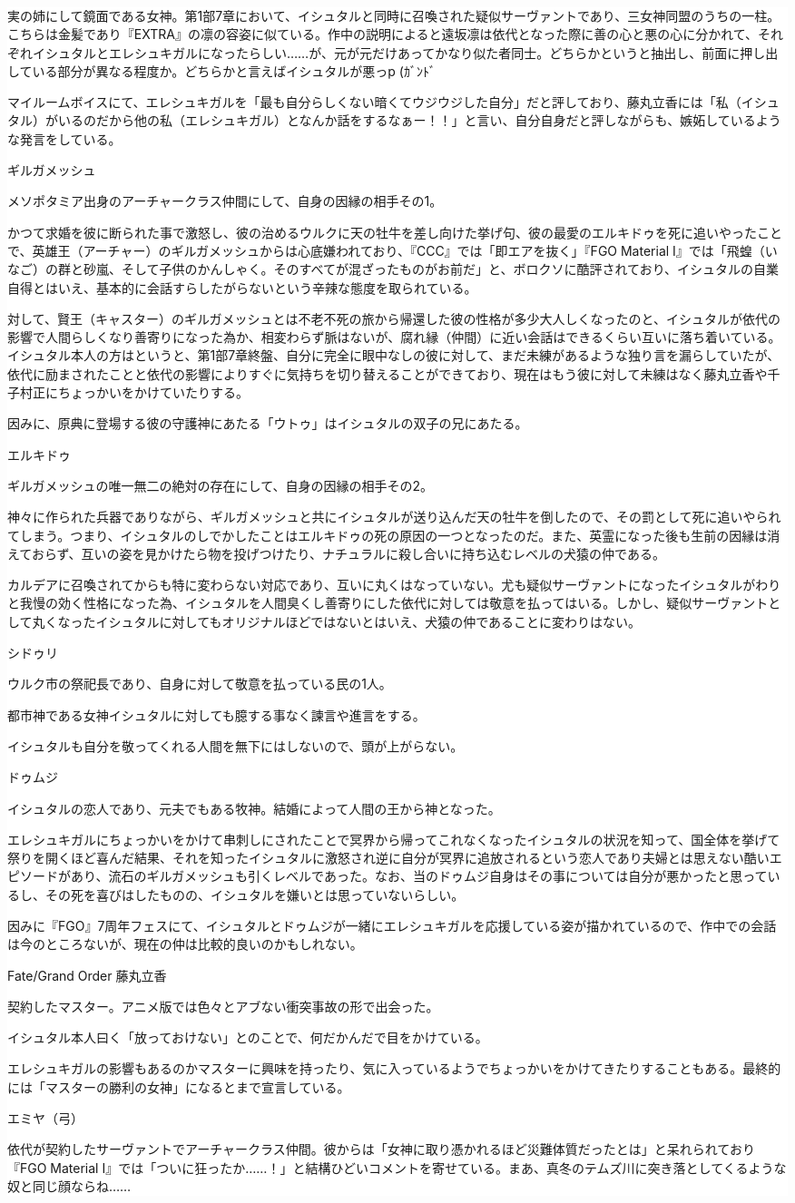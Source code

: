 実の姉にして鏡面である女神。第1部7章において、イシュタルと同時に召喚された疑似サーヴァントであり、三女神同盟のうちの一柱。こちらは金髪であり『EXTRA』の凛の容姿に似ている。作中の説明によると遠坂凛は依代となった際に善の心と悪の心に分かれて、それぞれイシュタルとエレシュキガルになったらしい……が、元が元だけあってかなり似た者同士。どちらかというと抽出し、前面に押し出している部分が異なる程度か。どちらかと言えばイシュタルが悪っp (ｶﾞﾝﾄﾞ

マイルームボイスにて、エレシュキガルを「最も自分らしくない暗くてウジウジした自分」だと評しており、藤丸立香には「私（イシュタル）がいるのだから他の私（エレシュキガル）となんか話をするなぁー！！」と言い、自分自身だと評しながらも、嫉妬しているような発言をしている。

ギルガメッシュ

メソポタミア出身のアーチャークラス仲間にして、自身の因縁の相手その1。

かつて求婚を彼に断られた事で激怒し、彼の治めるウルクに天の牡牛を差し向けた挙げ句、彼の最愛のエルキドゥを死に追いやったことで、英雄王（アーチャー）のギルガメッシュからは心底嫌われており、『CCC』では「即エアを抜く」『FGO Material Ⅰ』では「飛蝗（いなご）の群と砂嵐、そして子供のかんしゃく。そのすべてが混ざったものがお前だ」と、ボロクソに酷評されており、イシュタルの自業自得とはいえ、基本的に会話すらしたがらないという辛辣な態度を取られている。

対して、賢王（キャスター）のギルガメッシュとは不老不死の旅から帰還した彼の性格が多少大人しくなったのと、イシュタルが依代の影響で人間らしくなり善寄りになった為か、相変わらず脈はないが、腐れ縁（仲間）に近い会話はできるくらい互いに落ち着いている。イシュタル本人の方はというと、第1部7章終盤、自分に完全に眼中なしの彼に対して、まだ未練があるような独り言を漏らしていたが、依代に励まされたことと依代の影響によりすぐに気持ちを切り替えることができており、現在はもう彼に対して未練はなく藤丸立香や千子村正にちょっかいをかけていたりする。

因みに、原典に登場する彼の守護神にあたる「ウトゥ」はイシュタルの双子の兄にあたる。

エルキドゥ

ギルガメッシュの唯一無二の絶対の存在にして、自身の因縁の相手その2。

神々に作られた兵器でありながら、ギルガメッシュと共にイシュタルが送り込んだ天の牡牛を倒したので、その罰として死に追いやられてしまう。つまり、イシュタルのしでかしたことはエルキドゥの死の原因の一つとなったのだ。また、英霊になった後も生前の因縁は消えておらず、互いの姿を見かけたら物を投げつけたり、ナチュラルに殺し合いに持ち込むレベルの犬猿の仲である。

カルデアに召喚されてからも特に変わらない対応であり、互いに丸くはなっていない。尤も疑似サーヴァントになったイシュタルがわりと我慢の効く性格になった為、イシュタルを人間臭くし善寄りにした依代に対しては敬意を払ってはいる。しかし、疑似サーヴァントとして丸くなったイシュタルに対してもオリジナルほどではないとはいえ、犬猿の仲であることに変わりはない。

シドゥリ

ウルク市の祭祀長であり、自身に対して敬意を払っている民の1人。

都市神である女神イシュタルに対しても臆する事なく諫言や進言をする。

イシュタルも自分を敬ってくれる人間を無下にはしないので、頭が上がらない。

ドゥムジ

イシュタルの恋人であり、元夫でもある牧神。結婚によって人間の王から神となった。

エレシュキガルにちょっかいをかけて串刺しにされたことで冥界から帰ってこれなくなったイシュタルの状況を知って、国全体を挙げて祭りを開くほど喜んだ結果、それを知ったイシュタルに激怒され逆に自分が冥界に追放されるという恋人であり夫婦とは思えない酷いエピソードがあり、流石のギルガメッシュも引くレベルであった。なお、当のドゥムジ自身はその事については自分が悪かったと思っているし、その死を喜びはしたものの、イシュタルを嫌いとは思っていないらしい。

因みに『FGO』7周年フェスにて、イシュタルとドゥムジが一緒にエレシュキガルを応援している姿が描かれているので、作中での会話は今のところないが、現在の仲は比較的良いのかもしれない。

Fate/Grand Order
藤丸立香

契約したマスター。アニメ版では色々とアブない衝突事故の形で出会った。

イシュタル本人曰く「放っておけない」とのことで、何だかんだで目をかけている。

エレシュキガルの影響もあるのかマスターに興味を持ったり、気に入っているようでちょっかいをかけてきたりすることもある。最終的には「マスターの勝利の女神」になるとまで宣言している。

エミヤ（弓）

依代が契約したサーヴァントでアーチャークラス仲間。彼からは「女神に取り憑かれるほど災難体質だったとは」と呆れられており『FGO Material Ⅰ』では「ついに狂ったか……！」と結構ひどいコメントを寄せている。まあ、真冬のテムズ川に突き落としてくるような奴と同じ顔ならね……
